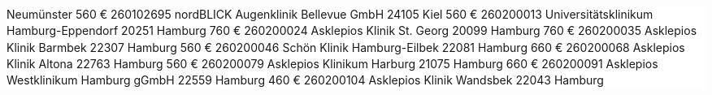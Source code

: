 <td style="text-align: left;">Neumünster</td>
<td style="text-align: center;">560 €</td>
</tr>
<tr class="odd">
<td style="text-align: center;">260102695</td>
<td style="text-align: left;">nordBLICK Augenklinik Bellevue GmbH</td>
<td style="text-align: center;">24105</td>
<td style="text-align: left;">Kiel</td>
<td style="text-align: center;">560 €</td>
</tr>
<tr class="even">
<td style="text-align: center;">260200013</td>
<td style="text-align: left;">Universitätsklinikum Hamburg-Eppendorf</td>
<td style="text-align: center;">20251</td>
<td style="text-align: left;">Hamburg</td>
<td style="text-align: center;">760 €</td>
</tr>
<tr class="odd">
<td style="text-align: center;">260200024</td>
<td style="text-align: left;">Asklepios Klinik St. Georg</td>
<td style="text-align: center;">20099</td>
<td style="text-align: left;">Hamburg</td>
<td style="text-align: center;">760 €</td>
</tr>
<tr class="even">
<td style="text-align: center;">260200035</td>
<td style="text-align: left;">Asklepios Klinik Barmbek</td>
<td style="text-align: center;">22307</td>
<td style="text-align: left;">Hamburg</td>
<td style="text-align: center;">560 €</td>
</tr>
<tr class="odd">
<td style="text-align: center;">260200046</td>
<td style="text-align: left;">Schön Klinik Hamburg-Eilbek</td>
<td style="text-align: center;">22081</td>
<td style="text-align: left;">Hamburg</td>
<td style="text-align: center;">660 €</td>
</tr>
<tr class="even">
<td style="text-align: center;">260200068</td>
<td style="text-align: left;">Asklepios Klinik Altona</td>
<td style="text-align: center;">22763</td>
<td style="text-align: left;">Hamburg</td>
<td style="text-align: center;">560 €</td>
</tr>
<tr class="odd">
<td style="text-align: center;">260200079</td>
<td style="text-align: left;">Asklepios Klinikum Harburg</td>
<td style="text-align: center;">21075</td>
<td style="text-align: left;">Hamburg</td>
<td style="text-align: center;">660 €</td>
</tr>
<tr class="even">
<td style="text-align: center;">260200091</td>
<td style="text-align: left;">Asklepios Westklinikum Hamburg gGmbH</td>
<td style="text-align: center;">22559</td>
<td style="text-align: left;">Hamburg</td>
<td style="text-align: center;">460 €</td>
</tr>
<tr class="odd">
<td style="text-align: center;">260200104</td>
<td style="text-align: left;">Asklepios Klinik Wandsbek</td>
<td style="text-align: center;">22043</td>
<td style="text-align: left;">Hamburg</td>